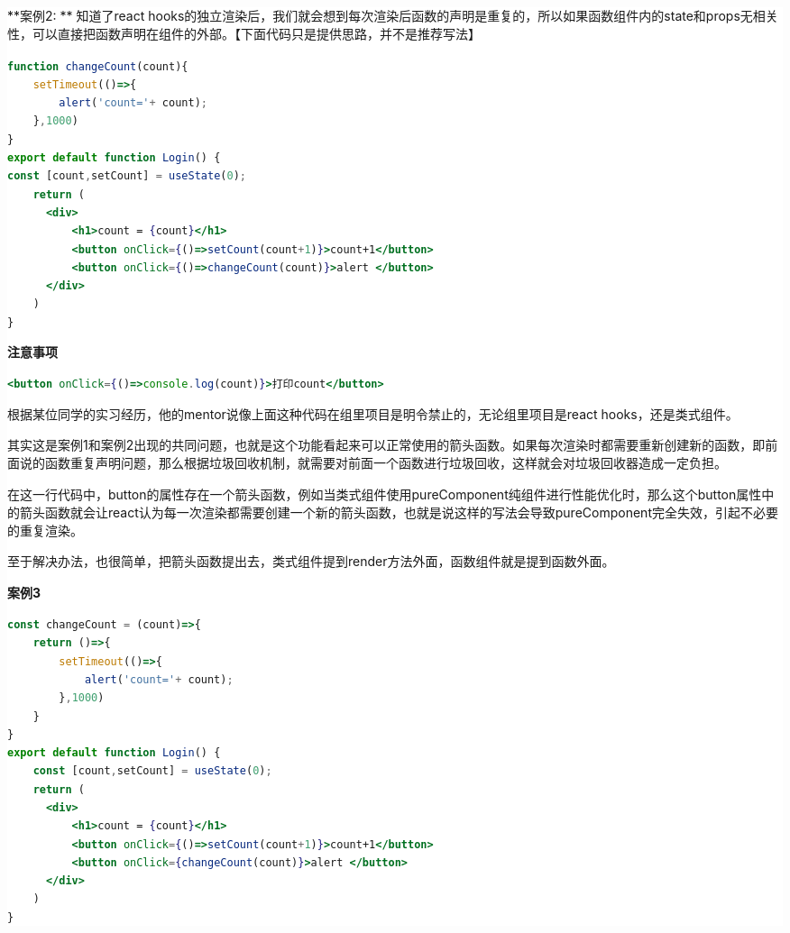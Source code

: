 **案例2: ** 知道了react hooks的独立渲染后，我们就会想到每次渲染后函数的声明是重复的，所以如果函数组件内的state和props无相关性，可以直接把函数声明在组件的外部。【下面代码只是提供思路，并不是推荐写法】

```jsx
function changeCount(count){
	setTimeout(()=>{
		alert('count='+ count);
	},1000)
}
export default function Login() {
const [count,setCount] = useState(0);
	return (
      <div>
          <h1>count = {count}</h1>
          <button onClick={()=>setCount(count+1)}>count+1</button>
          <button onClick={()=>changeCount(count)}>alert </button>
      </div>
	)
}
```

**注意事项**

```jsx
<button onClick={()=>console.log(count)}>打印count</button>
```

​	根据某位同学的实习经历，他的mentor说像上面这种代码在组里项目是明令禁止的，无论组里项目是react hooks，还是类式组件。

​	其实这是案例1和案例2出现的共同问题，也就是这个功能看起来可以正常使用的箭头函数。如果每次渲染时都需要重新创建新的函数，即前面说的函数重复声明问题，那么根据垃圾回收机制，就需要对前面一个函数进行垃圾回收，这样就会对垃圾回收器造成一定负担。

​	在这一行代码中，button的属性存在一个箭头函数，例如当类式组件使用pureComponent纯组件进行性能优化时，那么这个button属性中的箭头函数就会让react认为每一次渲染都需要创建一个新的箭头函数，也就是说这样的写法会导致pureComponent完全失效，引起不必要的重复渲染。

​	至于解决办法，也很简单，把箭头函数提出去，类式组件提到render方法外面，函数组件就是提到函数外面。

**案例3**

```jsx
const changeCount = (count)=>{
	return ()=>{
		setTimeout(()=>{
			alert('count='+ count);
		},1000)
    }
}
export default function Login() {
	const [count,setCount] = useState(0);
	return (
      <div>
          <h1>count = {count}</h1>
          <button onClick={()=>setCount(count+1)}>count+1</button>
          <button onClick={changeCount(count)}>alert </button>
      </div>
	)
}
```
